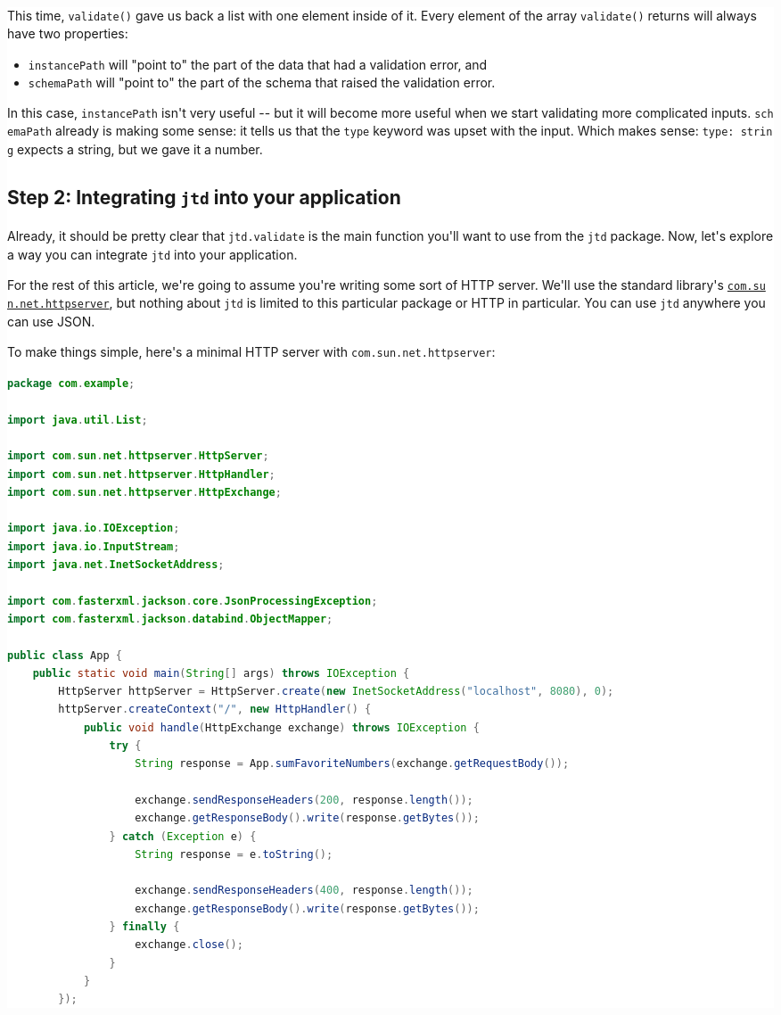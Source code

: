 This time, `validate()` gave us back a list with one element inside of it. Every
element of the array `validate()` returns will always have two properties:

* `instancePath` will "point to" the part of the data that had a validation
  error, and
* `schemaPath` will "point to" the part of the schema that raised the validation
  error.

In this case, `instancePath` isn't very useful -- but it will become more useful
when we start validating more complicated inputs. `schemaPath` already is making
some sense: it tells us that the `type` keyword was upset with the input. Which
makes sense: `type: string` expects a string, but we gave it a number.

## Step 2: Integrating `jtd` into your application

Already, it should be pretty clear that `jtd.validate` is the main function
you'll want to use from the `jtd` package. Now, let's explore a way you can
integrate `jtd` into your application.

For the rest of this article, we're going to assume you're writing some sort of
HTTP server. We'll use the standard library's
[`com.sun.net.httpserver`](https://docs.oracle.com/javase/8/docs/jre/api/net/httpserver/spec/com/sun/net/httpserver/package-summary.html),
but nothing about `jtd` is limited to this particular package or HTTP in
particular. You can use `jtd` anywhere you can use JSON.

To make things simple, here's a minimal HTTP server with
`com.sun.net.httpserver`:

```java
package com.example;

import java.util.List;

import com.sun.net.httpserver.HttpServer;
import com.sun.net.httpserver.HttpHandler;
import com.sun.net.httpserver.HttpExchange;

import java.io.IOException;
import java.io.InputStream;
import java.net.InetSocketAddress;

import com.fasterxml.jackson.core.JsonProcessingException;
import com.fasterxml.jackson.databind.ObjectMapper;

public class App {
    public static void main(String[] args) throws IOException {
        HttpServer httpServer = HttpServer.create(new InetSocketAddress("localhost", 8080), 0);
        httpServer.createContext("/", new HttpHandler() {
            public void handle(HttpExchange exchange) throws IOException {
                try {
                    String response = App.sumFavoriteNumbers(exchange.getRequestBody());

                    exchange.sendResponseHeaders(200, response.length());
                    exchange.getResponseBody().write(response.getBytes());
                } catch (Exception e) {
                    String response = e.toString();

                    exchange.sendResponseHeaders(400, response.length());
                    exchange.getResponseBody().write(response.getBytes());
                } finally {
                    exchange.close();
                }
            }
        });

```